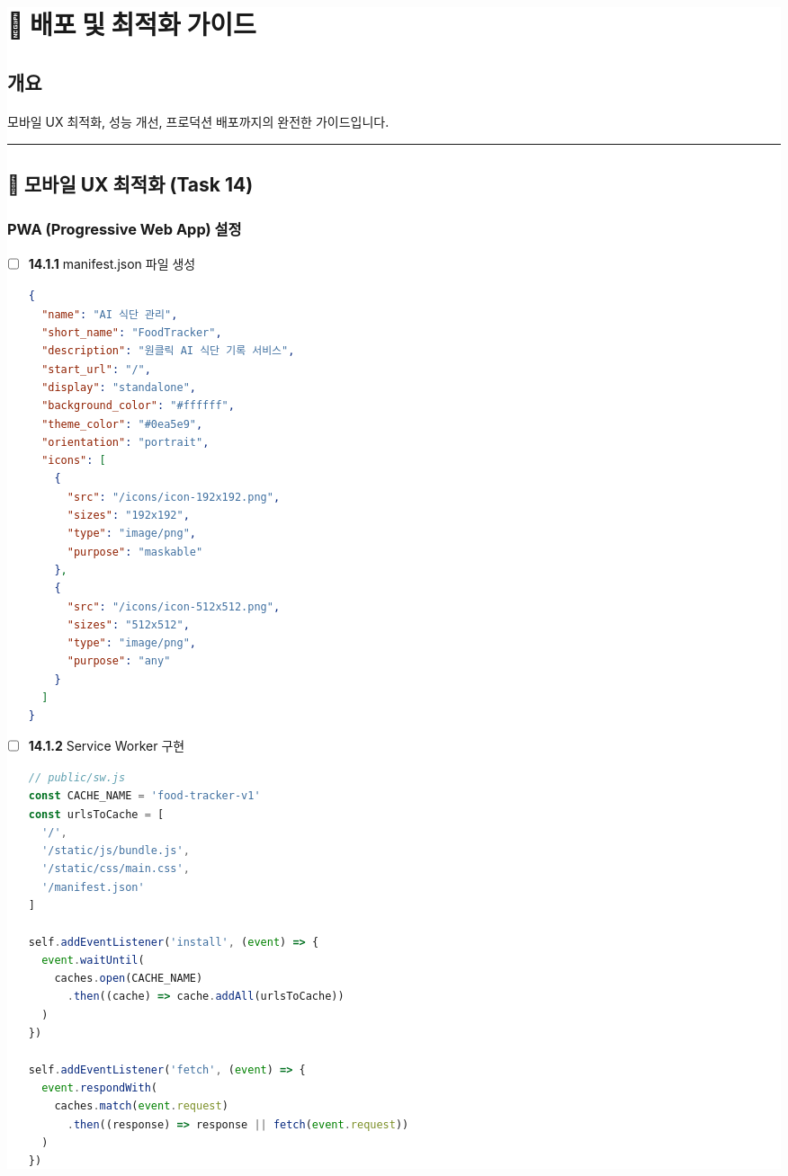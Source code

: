 # 🚀 배포 및 최적화 가이드

## 개요
모바일 UX 최적화, 성능 개선, 프로덕션 배포까지의 완전한 가이드입니다.

---

## 📱 모바일 UX 최적화 (Task 14)

### PWA (Progressive Web App) 설정
- [ ] **14.1.1** manifest.json 파일 생성
  ```json
  {
    "name": "AI 식단 관리",
    "short_name": "FoodTracker",
    "description": "원클릭 AI 식단 기록 서비스",
    "start_url": "/",
    "display": "standalone",
    "background_color": "#ffffff",
    "theme_color": "#0ea5e9",
    "orientation": "portrait",
    "icons": [
      {
        "src": "/icons/icon-192x192.png",
        "sizes": "192x192",
        "type": "image/png",
        "purpose": "maskable"
      },
      {
        "src": "/icons/icon-512x512.png",
        "sizes": "512x512",
        "type": "image/png",
        "purpose": "any"
      }
    ]
  }
  ```

- [ ] **14.1.2** Service Worker 구현
  ```typescript
  // public/sw.js
  const CACHE_NAME = 'food-tracker-v1'
  const urlsToCache = [
    '/',
    '/static/js/bundle.js',
    '/static/css/main.css',
    '/manifest.json'
  ]
  
  self.addEventListener('install', (event) => {
    event.waitUntil(
      caches.open(CACHE_NAME)
        .then((cache) => cache.addAll(urlsToCache))
    )
  })
  
  self.addEventListener('fetch', (event) => {
    event.respondWith(
      caches.match(event.request)
        .then((response) => response || fetch(event.request))
    )
  })
  ```